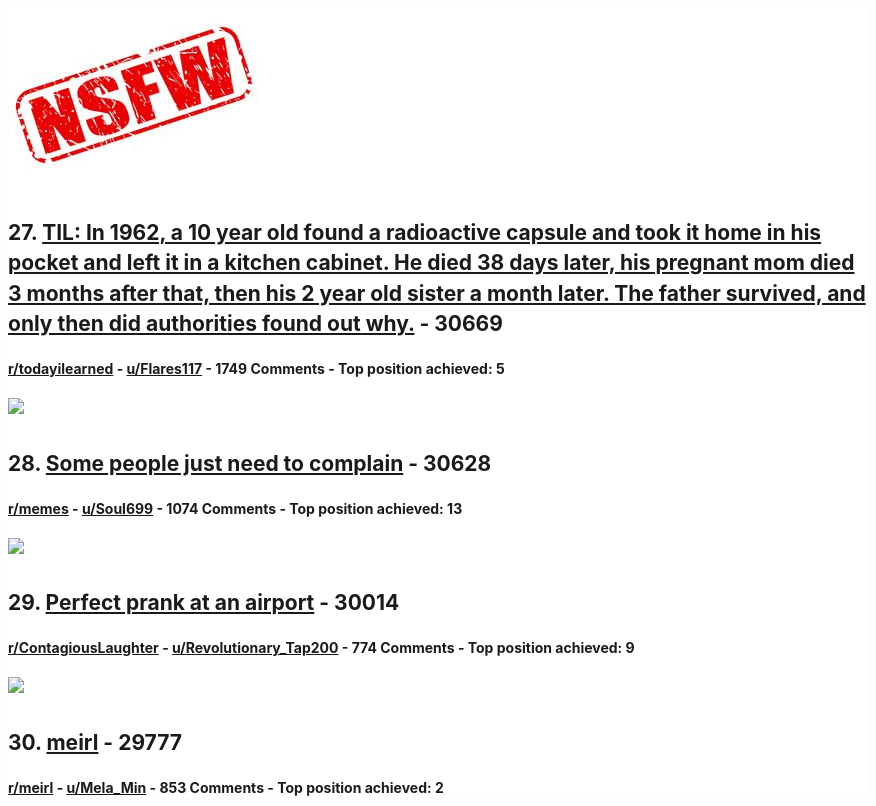 <a href="https://v.redd.it/x56pet1t2ofa1"><img src="https://github.com/mgerb/top-of-reddit/raw/master/nsfw.jpg"></img></a>

## 27. [TIL: In 1962, a 10 year old found a radioactive capsule and took it home in his pocket and left it in a kitchen cabinet. He died 38 days later, his pregnant mom died 3 months after that, then his 2 year old sister a month later. The father survived, and only then did authorities found out why.](http://reddit.com/r/todayilearned/comments/10qplxm/til_in_1962_a_10_year_old_found_a_radioactive/) - 30669
#### [r/todayilearned](http://reddit.com/r/todayilearned) - [u/Flares117](http://reddit.com/u/Flares117) - 1749 Comments - Top position achieved: 5

<a href="https://en.wikipedia.org/wiki/1962_Mexico_City_radiation_accident"><img src="https://b.thumbs.redditmedia.com/S70h-Qs6_JzoDuSUA3ka9yzE2GyDHEndY8dLTYdc-sk.jpg"></img></a>

## 28. [Some people just need to complain](http://reddit.com/r/memes/comments/10r0apd/some_people_just_need_to_complain/) - 30628
#### [r/memes](http://reddit.com/r/memes) - [u/Soul699](http://reddit.com/u/Soul699) - 1074 Comments - Top position achieved: 13

<a href="https://i.redd.it/7ayenhj5knfa1.jpg"><img src="https://b.thumbs.redditmedia.com/P3wuBEnIYYFezIRX_TlfBlGzUuKNc5_Y9ihC4_Z6Rwc.jpg"></img></a>

## 29. [Perfect prank at an airport](http://reddit.com/r/ContagiousLaughter/comments/10r047p/perfect_prank_at_an_airport/) - 30014
#### [r/ContagiousLaughter](http://reddit.com/r/ContagiousLaughter) - [u/Revolutionary_Tap200](http://reddit.com/u/Revolutionary_Tap200) - 774 Comments - Top position achieved: 9

<a href="https://v.redd.it/e4decb5winfa1"><img src="https://b.thumbs.redditmedia.com/_D8pGRohcSnxvy392H3lPS5LUZOruNadro9XIlpxtjA.jpg"></img></a>

## 30. [meirl](http://reddit.com/r/meirl/comments/10qwqyq/meirl/) - 29777
#### [r/meirl](http://reddit.com/r/meirl) - [u/Mela_Min](http://reddit.com/u/Mela_Min) - 853 Comments - Top position achieved: 2
